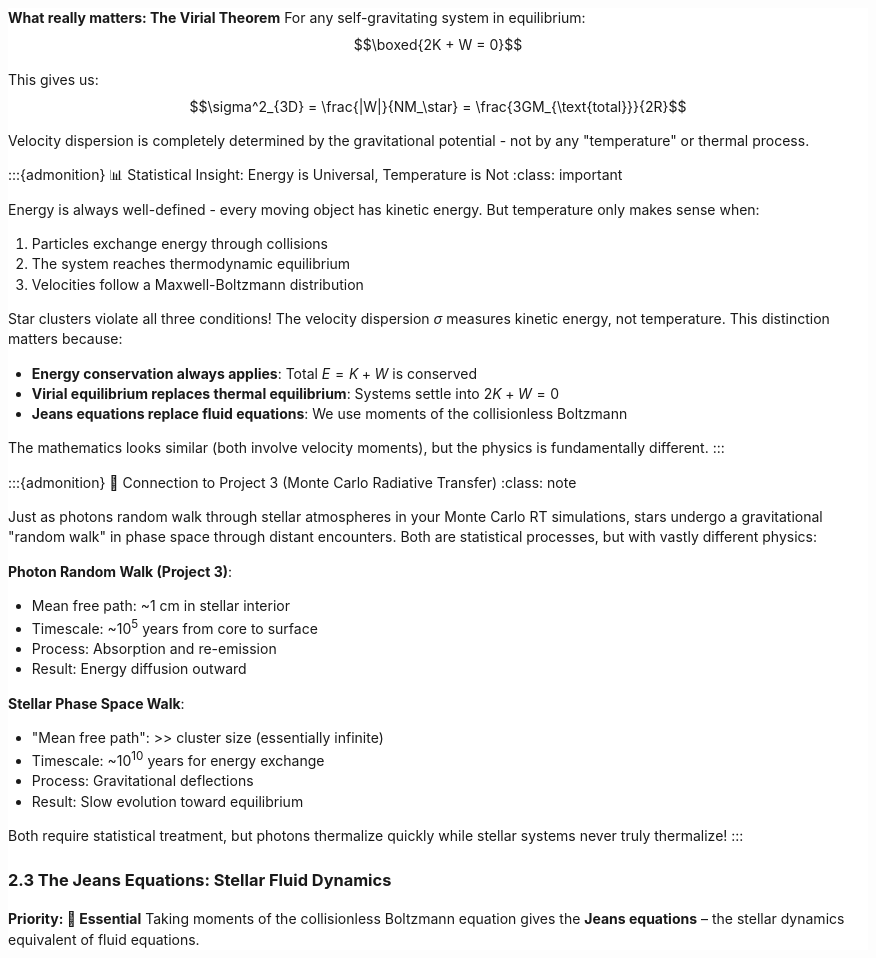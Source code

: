 **What really matters: The Virial Theorem**
For any self-gravitating system in equilibrium:
$$\boxed{2K + W = 0}$$

This gives us:
$$\sigma^2_{3D} = \frac{|W|}{NM_\star} = \frac{3GM_{\text{total}}}{2R}$$

Velocity dispersion is completely determined by the gravitational potential - not by any "temperature" or thermal process.

:::{admonition} 📊 Statistical Insight: Energy is Universal, Temperature is Not
:class: important

Energy is always well-defined - every moving object has kinetic energy. But temperature only makes sense when:

1. Particles exchange energy through collisions
2. The system reaches thermodynamic equilibrium
3. Velocities follow a Maxwell-Boltzmann distribution

Star clusters violate all three conditions! The velocity dispersion $\sigma$ measures kinetic energy, not temperature. This distinction matters because:

- **Energy conservation always applies**: Total $E = K + W$ is conserved
- **Virial equilibrium replaces thermal equilibrium**: Systems settle into $2K + W = 0$
- **Jeans equations replace fluid equations**: We use moments of the collisionless Boltzmann

The mathematics looks similar (both involve velocity moments), but the physics is fundamentally different.
:::

:::{admonition} 🔗 Connection to Project 3 (Monte Carlo Radiative Transfer)
:class: note

Just as photons random walk through stellar atmospheres in your Monte Carlo RT simulations, stars undergo a gravitational "random walk" in phase space through distant encounters. Both are statistical processes, but with vastly different physics:

**Photon Random Walk (Project 3)**:
- Mean free path: ~1 cm in stellar interior
- Timescale: ~$10^5$ years from core to surface
- Process: Absorption and re-emission
- Result: Energy diffusion outward

**Stellar Phase Space Walk**:
- "Mean free path": >> cluster size (essentially infinite)
- Timescale: ~$10^{10}$ years for energy exchange
- Process: Gravitational deflections
- Result: Slow evolution toward equilibrium

Both require statistical treatment, but photons thermalize quickly while stellar systems never truly thermalize!
:::

### 2.3 The Jeans Equations: Stellar Fluid Dynamics

**Priority: 🔴 Essential**
Taking moments of the collisionless Boltzmann equation gives the **Jeans equations** – the stellar dynamics equivalent of fluid equations.
